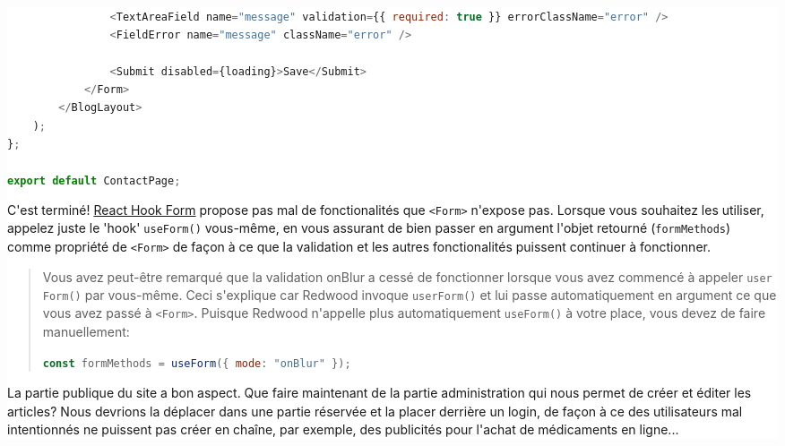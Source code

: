 ```javascript
				<TextAreaField name="message" validation={{ required: true }} errorClassName="error" />
				<FieldError name="message" className="error" />

				<Submit disabled={loading}>Save</Submit>
			</Form>
		</BlogLayout>
	);
};

export default ContactPage;
```

C'est terminé! [React Hook Form](https://react-hook-form.com/) propose pas mal de fonctionalités que `<Form>` n'expose pas. Lorsque vous souhaitez les utiliser, appelez juste le 'hook' `useForm()` vous-même, en vous assurant de bien passer en argument l'objet retourné (`formMethods`) comme propriété de `<Form>` de façon à ce que la validation et les autres fonctionalités puissent continuer à fonctionner.

> Vous avez peut-être remarqué que la validation onBlur a cessé de fonctionner lorsque vous avez commencé à appeler `userForm()` par vous-même. Ceci s'explique car Redwood invoque `userForm()` et lui passe automatiquement en argument ce que vous avez passé à `<Form>`. Puisque Redwood n'appelle plus automatiquement `useForm()` à votre place, vous devez de faire manuellement:
>
> ```javascript
> const formMethods = useForm({ mode: "onBlur" });
> ```

La partie publique du site a bon aspect. Que faire maintenant de la partie administration qui nous permet de créer et éditer les articles? Nous devrions la déplacer dans une partie réservée et la placer derrière un login, de façon à ce des utilisateurs mal intentionnés ne puissent pas créer en chaîne, par exemple, des publicités pour l'achat de médicaments en ligne...
